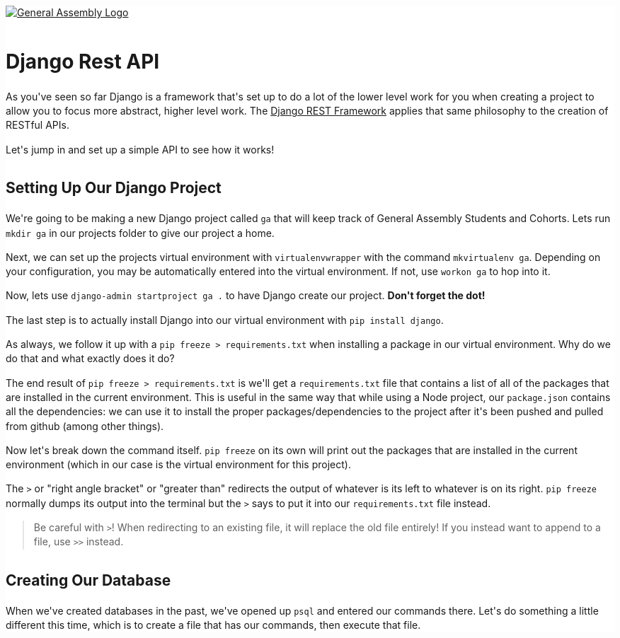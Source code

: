 [![General Assembly Logo](https://camo.githubusercontent.com/1a91b05b8f4d44b5bbfb83abac2b0996d8e26c92/687474703a2f2f692e696d6775722e636f6d2f6b6538555354712e706e67)](https://generalassemb.ly/education/web-development-immersive)

# Django Rest API

As you've seen so far Django is a framework that's set up to do a lot of the
lower level work for you when creating a project to allow you to focus more
abstract, higher level work. The [Django REST
Framework](https://www.django-rest-framework.org/) applies that same philosophy
to the creation of RESTful APIs. 

Let's jump in and set up a simple API to see how it works!

## Setting Up Our Django Project
We're going to be making a new Django project called `ga` that will keep track
of General Assembly Students and Cohorts. Lets run `mkdir ga` in our projects
folder to give our project a home. 

Next, we can set up the projects virtual environment with `virtualenvwrapper`
with the command `mkvirtualenv ga`. Depending on your configuration, you may be
automatically entered into the virtual environment. If not, use `workon ga` to
hop into it. 

Now, lets use `django-admin startproject ga .` to have Django create our
project. **Don't forget the dot!** 

The last step is to actually install Django into our virtual environment with
`pip install django`.

As always, we follow it up with a `pip freeze > requirements.txt` when installing a
package in our virtual environment. Why do we do that and what exactly does it
do? 

The end result of `pip freeze > requirements.txt` is we'll get a
`requirements.txt` file that contains a list of all of the packages that are
installed in the current environment. This is useful in the same way that while
using a Node project, our `package.json` contains all the dependencies: we can
use it to install the proper packages/dependencies to the project after it's
been pushed and pulled from github (among other things).

Now let's break down the command itself. `pip freeze` on its own will print out
the packages that are installed in the current environment (which in our case is
the virtual environment for this project).

The `>` or "right angle bracket" or "greater than" redirects the output of
whatever is its left to whatever is on its right. `pip freeze` normally dumps
its output into the terminal but the `>` says to put it into our
`requirements.txt` file instead. 

> Be careful with `>`! When redirecting to an existing file, it will replace the
old file entirely! If you instead want to append to a file, use `>>` instead.

## Creating Our Database
When we've created databases in the past, we've opened up `psql` and entered our
commands there. Let's do something a little different this time, which is to
create a file that has our commands, then execute that file.
